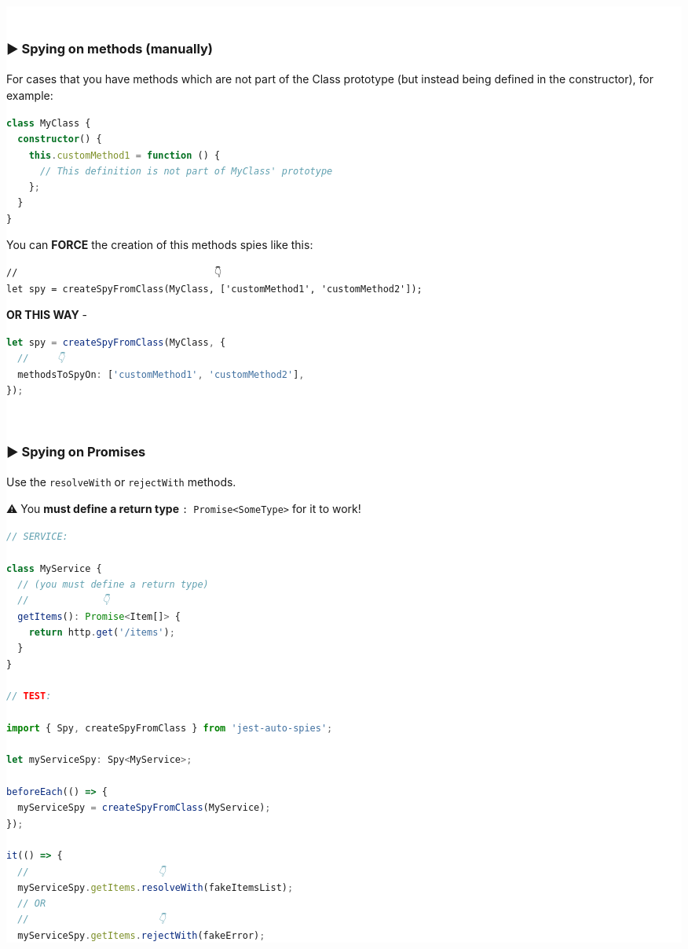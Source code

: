 <br/>

### ▶ Spying on methods (manually)

For cases that you have methods which are not part of the Class prototype (but instead being defined in the constructor), for example:

```ts
class MyClass {
  constructor() {
    this.customMethod1 = function () {
      // This definition is not part of MyClass' prototype
    };
  }
}
```

You can **FORCE** the creation of this methods spies like this:

```
//                                   👇
let spy = createSpyFromClass(MyClass, ['customMethod1', 'customMethod2']);
```

**OR THIS WAY** -

```ts
let spy = createSpyFromClass(MyClass, {
  //     👇
  methodsToSpyOn: ['customMethod1', 'customMethod2'],
});
```

<br/>

### ▶ Spying on Promises

Use the `resolveWith` or `rejectWith` methods.

⚠ You **must define a return type** `: Promise<SomeType>` for it to work!

```ts
// SERVICE:

class MyService {
  // (you must define a return type)
  //             👇
  getItems(): Promise<Item[]> {
    return http.get('/items');
  }
}

// TEST:

import { Spy, createSpyFromClass } from 'jest-auto-spies';

let myServiceSpy: Spy<MyService>;

beforeEach(() => {
  myServiceSpy = createSpyFromClass(MyService);
});

it(() => {
  //                       👇
  myServiceSpy.getItems.resolveWith(fakeItemsList);
  // OR
  //                       👇
  myServiceSpy.getItems.rejectWith(fakeError);

```